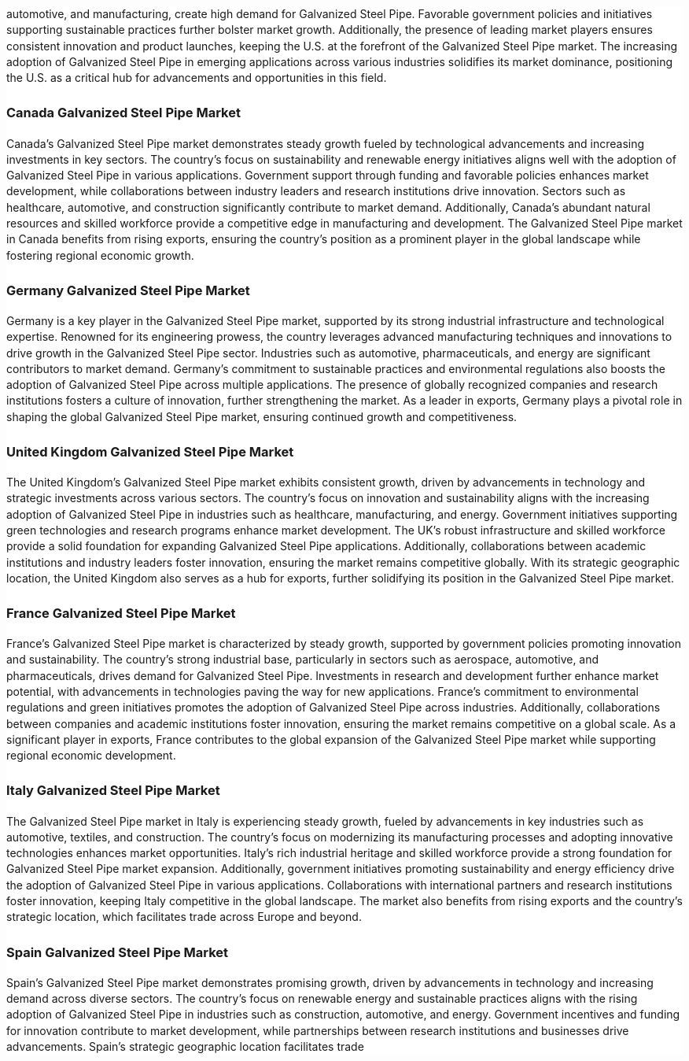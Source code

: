 automotive, and manufacturing, create high demand for Galvanized Steel Pipe. Favorable government policies and initiatives supporting sustainable practices further bolster market growth. Additionally, the presence of leading market players ensures consistent innovation and product launches, keeping the U.S. at the forefront of the Galvanized Steel Pipe market. The increasing adoption of Galvanized Steel Pipe in emerging applications across various industries solidifies its market dominance, positioning the U.S. as a critical hub for advancements and opportunities in this field.</p><h3>Canada Galvanized Steel Pipe Market</h3><p>Canada&rsquo;s Galvanized Steel Pipe market demonstrates steady growth fueled by technological advancements and increasing investments in key sectors. The country&rsquo;s focus on sustainability and renewable energy initiatives aligns well with the adoption of Galvanized Steel Pipe in various applications. Government support through funding and favorable policies enhances market development, while collaborations between industry leaders and research institutions drive innovation. Sectors such as healthcare, automotive, and construction significantly contribute to market demand. Additionally, Canada&rsquo;s abundant natural resources and skilled workforce provide a competitive edge in manufacturing and development. The Galvanized Steel Pipe market in Canada benefits from rising exports, ensuring the country&rsquo;s position as a prominent player in the global landscape while fostering regional economic growth.</p><h3>Germany Galvanized Steel Pipe Market</h3><p>Germany is a key player in the Galvanized Steel Pipe market, supported by its strong industrial infrastructure and technological expertise. Renowned for its engineering prowess, the country leverages advanced manufacturing techniques and innovations to drive growth in the Galvanized Steel Pipe sector. Industries such as automotive, pharmaceuticals, and energy are significant contributors to market demand. Germany&rsquo;s commitment to sustainable practices and environmental regulations also boosts the adoption of Galvanized Steel Pipe across multiple applications. The presence of globally recognized companies and research institutions fosters a culture of innovation, further strengthening the market. As a leader in exports, Germany plays a pivotal role in shaping the global Galvanized Steel Pipe market, ensuring continued growth and competitiveness.</p><h3>United Kingdom Galvanized Steel Pipe Market</h3><p>The United Kingdom&rsquo;s Galvanized Steel Pipe market exhibits consistent growth, driven by advancements in technology and strategic investments across various sectors. The country&rsquo;s focus on innovation and sustainability aligns with the increasing adoption of Galvanized Steel Pipe in industries such as healthcare, manufacturing, and energy. Government initiatives supporting green technologies and research programs enhance market development. The UK&rsquo;s robust infrastructure and skilled workforce provide a solid foundation for expanding Galvanized Steel Pipe applications. Additionally, collaborations between academic institutions and industry leaders foster innovation, ensuring the market remains competitive globally. With its strategic geographic location, the United Kingdom also serves as a hub for exports, further solidifying its position in the Galvanized Steel Pipe market.</p><h3>France Galvanized Steel Pipe Market</h3><p>France&rsquo;s Galvanized Steel Pipe market is characterized by steady growth, supported by government policies promoting innovation and sustainability. The country&rsquo;s strong industrial base, particularly in sectors such as aerospace, automotive, and pharmaceuticals, drives demand for Galvanized Steel Pipe. Investments in research and development further enhance market potential, with advancements in technologies paving the way for new applications. France&rsquo;s commitment to environmental regulations and green initiatives promotes the adoption of Galvanized Steel Pipe across industries. Additionally, collaborations between companies and academic institutions foster innovation, ensuring the market remains competitive on a global scale. As a significant player in exports, France contributes to the global expansion of the Galvanized Steel Pipe market while supporting regional economic development.</p><h3>Italy Galvanized Steel Pipe Market</h3><p>The Galvanized Steel Pipe market in Italy is experiencing steady growth, fueled by advancements in key industries such as automotive, textiles, and construction. The country&rsquo;s focus on modernizing its manufacturing processes and adopting innovative technologies enhances market opportunities. Italy&rsquo;s rich industrial heritage and skilled workforce provide a strong foundation for Galvanized Steel Pipe market expansion. Additionally, government initiatives promoting sustainability and energy efficiency drive the adoption of Galvanized Steel Pipe in various applications. Collaborations with international partners and research institutions foster innovation, keeping Italy competitive in the global landscape. The market also benefits from rising exports and the country&rsquo;s strategic location, which facilitates trade across Europe and beyond.</p><h3>Spain Galvanized Steel Pipe Market</h3><p>Spain&rsquo;s Galvanized Steel Pipe market demonstrates promising growth, driven by advancements in technology and increasing demand across diverse sectors. The country&rsquo;s focus on renewable energy and sustainable practices aligns with the rising adoption of Galvanized Steel Pipe in industries such as construction, automotive, and energy. Government incentives and funding for innovation contribute to market development, while partnerships between research institutions and businesses drive advancements. Spain&rsquo;s strategic geographic location facilitates trade